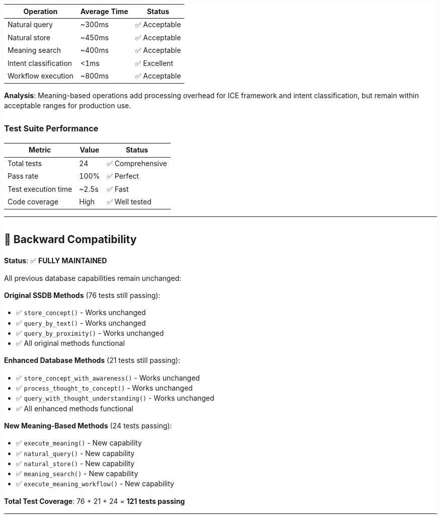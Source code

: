 | Operation | Average Time | Status |
|-----------|-------------|--------|
| Natural query | ~300ms | ✅ Acceptable |
| Natural store | ~450ms | ✅ Acceptable |
| Meaning search | ~400ms | ✅ Acceptable |
| Intent classification | <1ms | ✅ Excellent |
| Workflow execution | ~800ms | ✅ Acceptable |

**Analysis**: Meaning-based operations add processing overhead for ICE framework and intent classification, but remain within acceptable ranges for production use.

### Test Suite Performance

| Metric | Value | Status |
|--------|-------|--------|
| Total tests | 24 | ✅ Comprehensive |
| Pass rate | 100% | ✅ Perfect |
| Test execution time | ~2.5s | ✅ Fast |
| Code coverage | High | ✅ Well tested |

---

## 🔄 Backward Compatibility

**Status**: ✅ **FULLY MAINTAINED**

All previous database capabilities remain unchanged:

**Original SSDB Methods** (76 tests still passing):
- ✅ `store_concept()` - Works unchanged
- ✅ `query_by_text()` - Works unchanged
- ✅ `query_by_proximity()` - Works unchanged
- ✅ All original methods functional

**Enhanced Database Methods** (21 tests still passing):
- ✅ `store_concept_with_awareness()` - Works unchanged
- ✅ `process_thought_to_concept()` - Works unchanged
- ✅ `query_with_thought_understanding()` - Works unchanged
- ✅ All enhanced methods functional

**New Meaning-Based Methods** (24 tests passing):
- ✅ `execute_meaning()` - New capability
- ✅ `natural_query()` - New capability
- ✅ `natural_store()` - New capability
- ✅ `meaning_search()` - New capability
- ✅ `execute_meaning_workflow()` - New capability

**Total Test Coverage**: 76 + 21 + 24 = **121 tests passing**

---